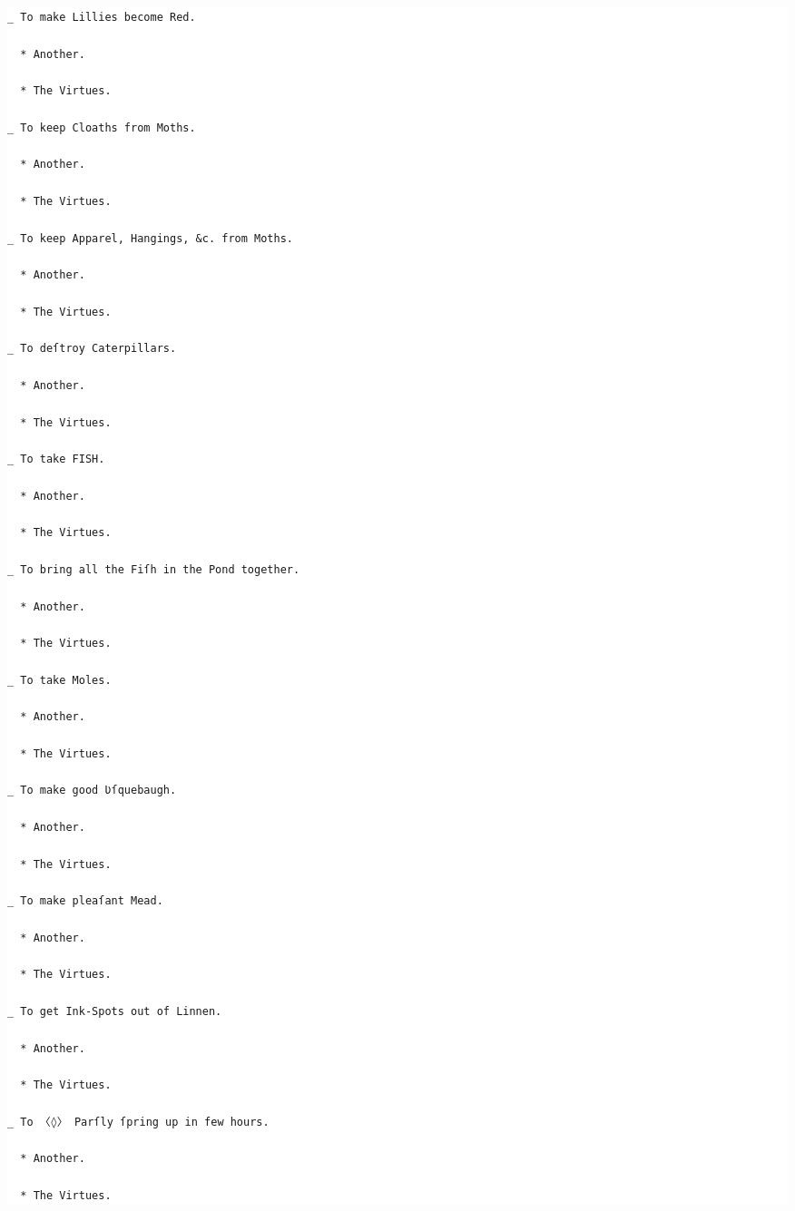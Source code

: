     _ To make Lillies become Red.

      * Another.

      * The Virtues.

    _ To keep Cloaths from Moths.

      * Another.

      * The Virtues.

    _ To keep Apparel, Hangings, &c. from Moths.

      * Another.

      * The Virtues.

    _ To deſtroy Caterpillars.

      * Another.

      * The Virtues.

    _ To take FISH.

      * Another.

      * The Virtues.

    _ To bring all the Fiſh in the Pond together.

      * Another.

      * The Virtues.

    _ To take Moles.

      * Another.

      * The Virtues.

    _ To make good Ʋſquebaugh.

      * Another.

      * The Virtues.

    _ To make pleaſant Mead.

      * Another.

      * The Virtues.

    _ To get Ink-Spots out of Linnen.

      * Another.

      * The Virtues.

    _ To 〈◊〉 Parſly ſpring up in few hours.

      * Another.

      * The Virtues.
